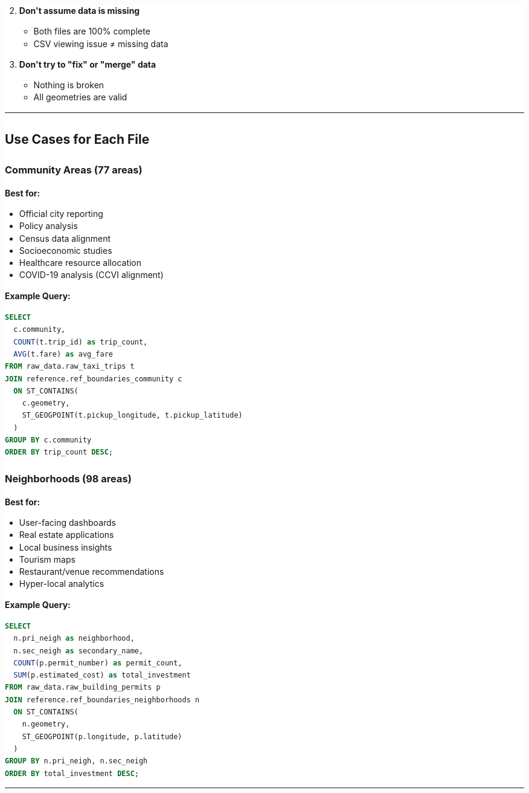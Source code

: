 2. **Don't assume data is missing**
   - Both files are 100% complete
   - CSV viewing issue ≠ missing data

3. **Don't try to "fix" or "merge" data**
   - Nothing is broken
   - All geometries are valid

---

## Use Cases for Each File

### Community Areas (77 areas)

**Best for:**
- Official city reporting
- Policy analysis
- Census data alignment
- Socioeconomic studies
- Healthcare resource allocation
- COVID-19 analysis (CCVI alignment)

**Example Query:**
```sql
SELECT
  c.community,
  COUNT(t.trip_id) as trip_count,
  AVG(t.fare) as avg_fare
FROM raw_data.raw_taxi_trips t
JOIN reference.ref_boundaries_community c
  ON ST_CONTAINS(
    c.geometry,
    ST_GEOGPOINT(t.pickup_longitude, t.pickup_latitude)
  )
GROUP BY c.community
ORDER BY trip_count DESC;
```

### Neighborhoods (98 areas)

**Best for:**
- User-facing dashboards
- Real estate applications
- Local business insights
- Tourism maps
- Restaurant/venue recommendations
- Hyper-local analytics

**Example Query:**
```sql
SELECT
  n.pri_neigh as neighborhood,
  n.sec_neigh as secondary_name,
  COUNT(p.permit_number) as permit_count,
  SUM(p.estimated_cost) as total_investment
FROM raw_data.raw_building_permits p
JOIN reference.ref_boundaries_neighborhoods n
  ON ST_CONTAINS(
    n.geometry,
    ST_GEOGPOINT(p.longitude, p.latitude)
  )
GROUP BY n.pri_neigh, n.sec_neigh
ORDER BY total_investment DESC;
```

---